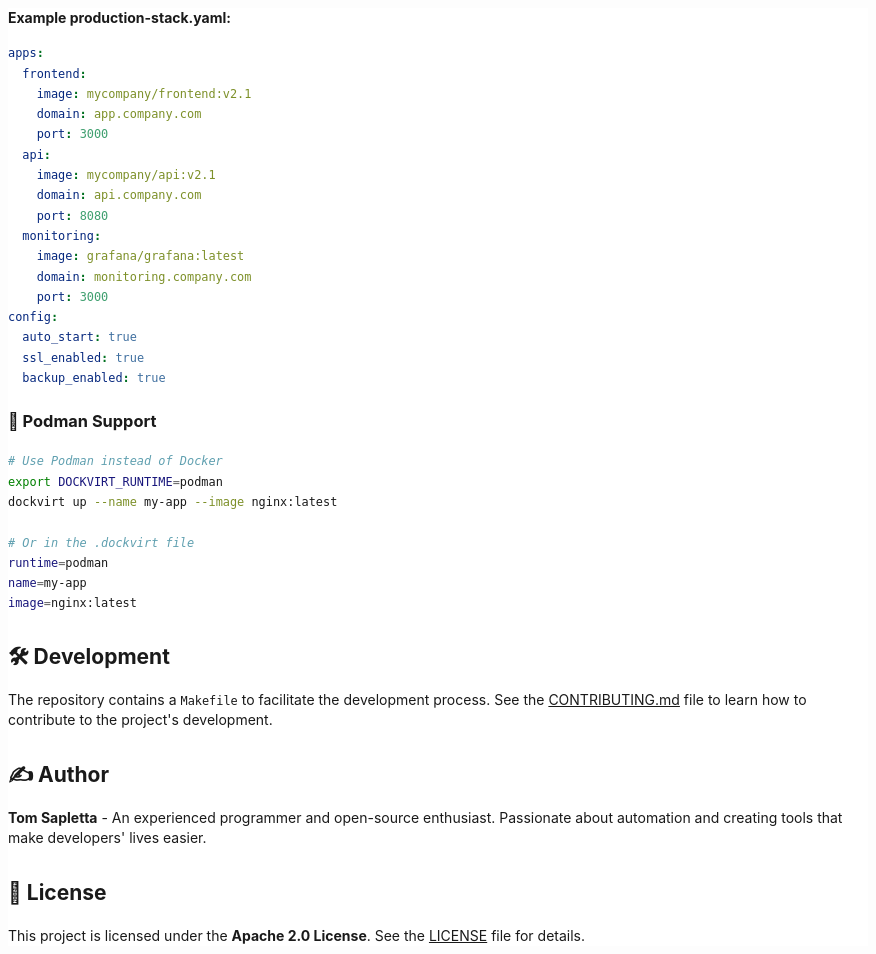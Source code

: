 **Example production-stack.yaml:**
```yaml
apps:
  frontend:
    image: mycompany/frontend:v2.1
    domain: app.company.com
    port: 3000
  api:
    image: mycompany/api:v2.1  
    domain: api.company.com
    port: 8080
  monitoring:
    image: grafana/grafana:latest
    domain: monitoring.company.com
    port: 3000
config:
  auto_start: true
  ssl_enabled: true
  backup_enabled: true
```

### 🚢 Podman Support

```bash
# Use Podman instead of Docker
export DOCKVIRT_RUNTIME=podman
dockvirt up --name my-app --image nginx:latest

# Or in the .dockvirt file
runtime=podman
name=my-app
image=nginx:latest
```

## 🛠️ Development

The repository contains a `Makefile` to facilitate the development process. See the [CONTRIBUTING.md](./CONTRIBUTING.md) file to learn how to contribute to the project's development.

## ✍️ Author

**Tom Sapletta** - An experienced programmer and open-source enthusiast. Passionate about automation and creating tools that make developers' lives easier.

## 📜 License

This project is licensed under the **Apache 2.0 License**. See the [LICENSE](LICENSE) file for details.
